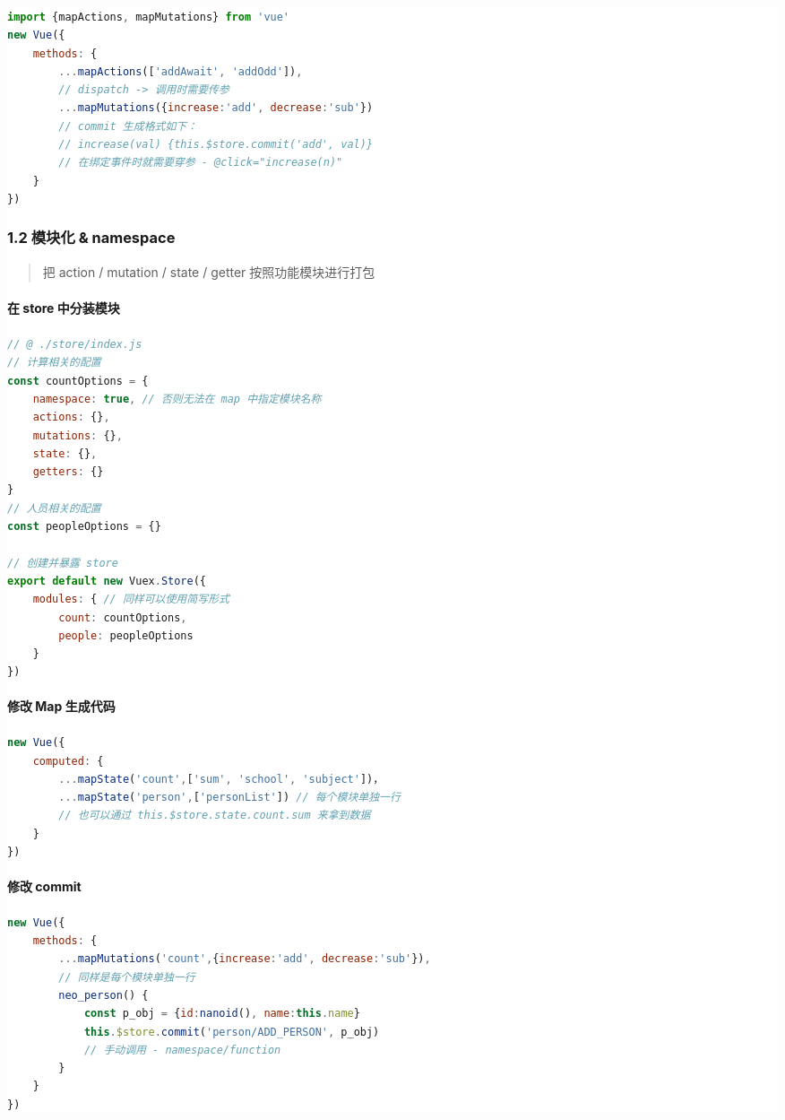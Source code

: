 ```js
import {mapActions, mapMutations} from 'vue'
new Vue({
	methods: {
		...mapActions(['addAwait', 'addOdd']), 
		// dispatch -> 调用时需要传参
		...mapMutations({increase:'add', decrease:'sub'}) 
		// commit 生成格式如下：
		// increase(val) {this.$store.commit('add', val)}
		// 在绑定事件时就需要穿参 - @click="increase(n)"
	}
})
```


### 1.2 模块化 & namespace
> 把 action / mutation / state / getter 按照功能模块进行打包

#### 在 store 中分装模块
```js
// @ ./store/index.js
// 计算相关的配置
const countOptions = {
	namespace: true, // 否则无法在 map 中指定模块名称
	actions: {},
	mutations: {},
	state: {},
	getters: {}
}
// 人员相关的配置
const peopleOptions = {}

// 创建并暴露 store
export default new Vuex.Store({
	modules: { // 同样可以使用简写形式
		count: countOptions,
		people: peopleOptions
	}
})
```

#### 修改 Map 生成代码
```js
new Vue({
	computed: {
		...mapState('count',['sum', 'school', 'subject'])，
		...mapState('person',['personList']) // 每个模块单独一行  
		// 也可以通过 this.$store.state.count.sum 来拿到数据
	}
})
```

#### 修改 commit
```js
new Vue({
	methods: {
		...mapMutations('count',{increase:'add', decrease:'sub'}),
		// 同样是每个模块单独一行
		neo_person() {
			const p_obj = {id:nanoid(), name:this.name}
			this.$store.commit('person/ADD_PERSON', p_obj)
			// 手动调用 - namespace/function
		}
	}
})
```